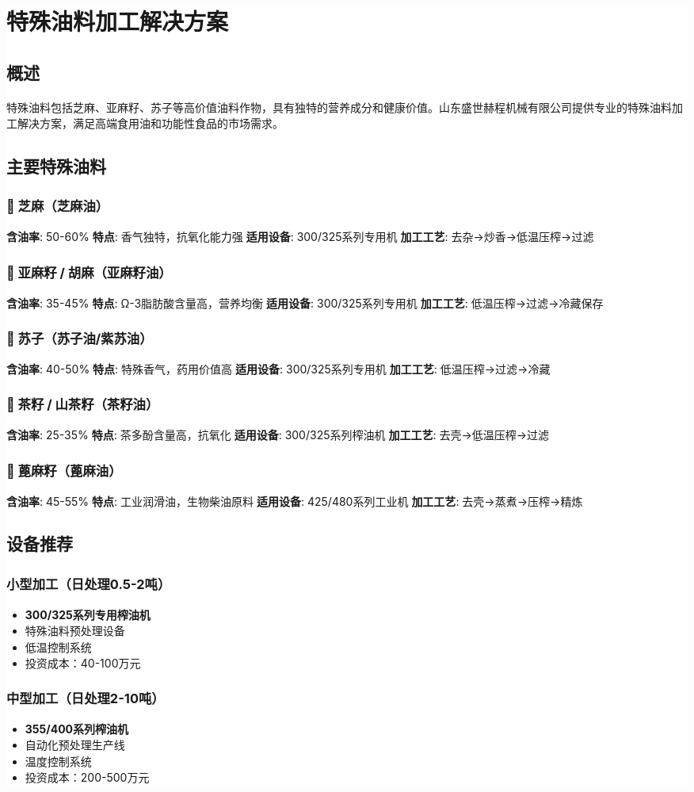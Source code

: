 # 特殊油料加工解决方案

## 概述

特殊油料包括芝麻、亚麻籽、苏子等高价值油料作物，具有独特的营养成分和健康价值。山东盛世赫程机械有限公司提供专业的特殊油料加工解决方案，满足高端食用油和功能性食品的市场需求。

## 主要特殊油料

### 🌰 芝麻（芝麻油）
**含油率**: 50-60%
**特点**: 香气独特，抗氧化能力强
**适用设备**: 300/325系列专用机
**加工工艺**: 去杂→炒香→低温压榨→过滤

### 🌾 亚麻籽 / 胡麻（亚麻籽油）
**含油率**: 35-45%
**特点**: Ω-3脂肪酸含量高，营养均衡
**适用设备**: 300/325系列专用机
**加工工艺**: 低温压榨→过滤→冷藏保存

### 🌱 苏子（苏子油/紫苏油）
**含油率**: 40-50%
**特点**: 特殊香气，药用价值高
**适用设备**: 300/325系列专用机
**加工工艺**: 低温压榨→过滤→冷藏

### 🍵 茶籽 / 山茶籽（茶籽油）
**含油率**: 25-35%
**特点**: 茶多酚含量高，抗氧化
**适用设备**: 300/325系列榨油机
**加工工艺**: 去壳→低温压榨→过滤

### 🌿 蓖麻籽（蓖麻油）
**含油率**: 45-55%
**特点**: 工业润滑油，生物柴油原料
**适用设备**: 425/480系列工业机
**加工工艺**: 去壳→蒸煮→压榨→精炼

## 设备推荐

### 小型加工（日处理0.5-2吨）
- **300/325系列专用榨油机**
- 特殊油料预处理设备
- 低温控制系统
- 投资成本：40-100万元

### 中型加工（日处理2-10吨）
- **355/400系列榨油机**
- 自动化预处理生产线
- 温度控制系统
- 投资成本：200-500万元
